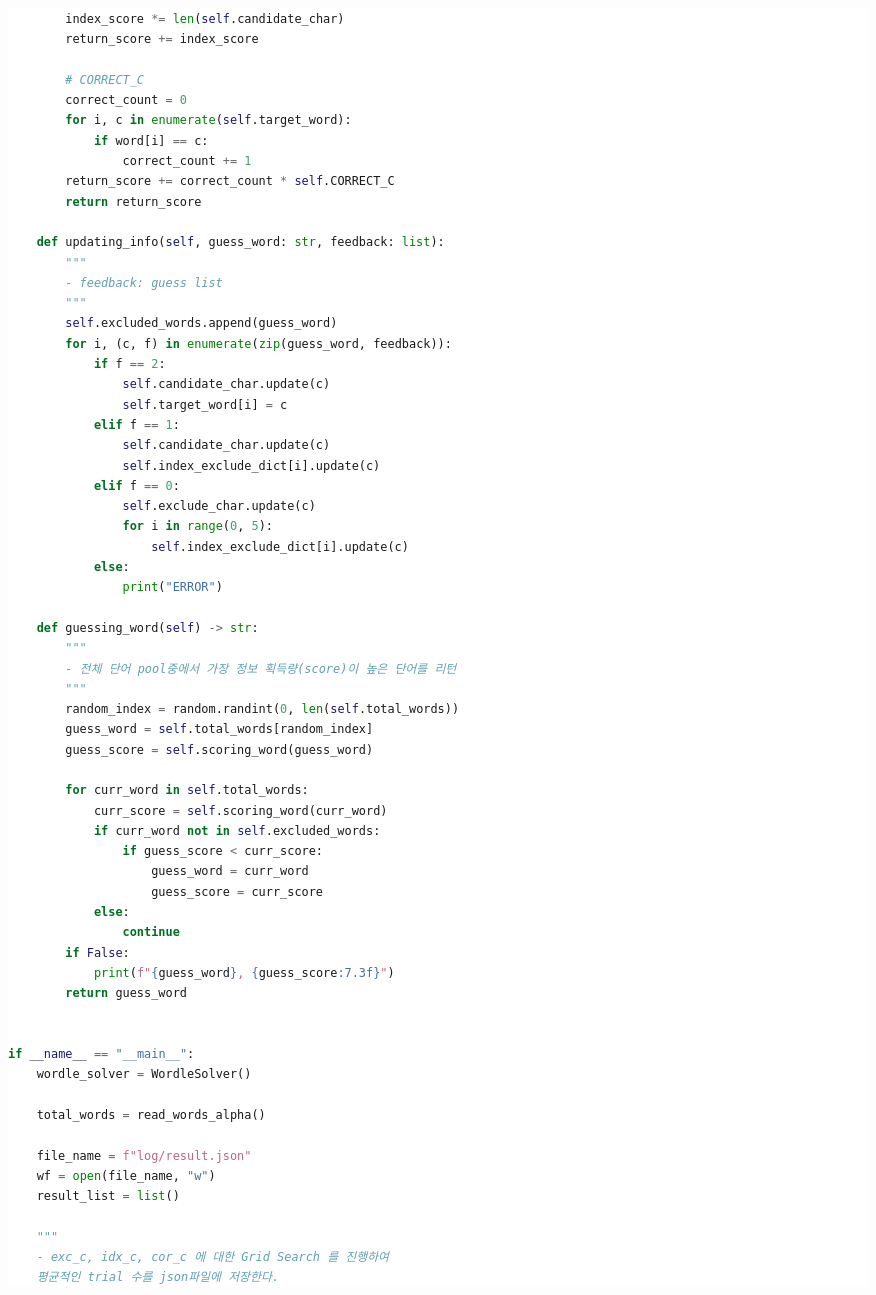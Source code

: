 ```python
        index_score *= len(self.candidate_char)
        return_score += index_score

        # CORRECT_C
        correct_count = 0
        for i, c in enumerate(self.target_word):
            if word[i] == c:
                correct_count += 1
        return_score += correct_count * self.CORRECT_C
        return return_score

    def updating_info(self, guess_word: str, feedback: list):
        """
        - feedback: guess list
        """
        self.excluded_words.append(guess_word)
        for i, (c, f) in enumerate(zip(guess_word, feedback)):
            if f == 2:
                self.candidate_char.update(c)
                self.target_word[i] = c
            elif f == 1:
                self.candidate_char.update(c)
                self.index_exclude_dict[i].update(c)
            elif f == 0:
                self.exclude_char.update(c)
                for i in range(0, 5):
                    self.index_exclude_dict[i].update(c)
            else:
                print("ERROR")

    def guessing_word(self) -> str:
        """
        - 전체 단어 pool중에서 가장 정보 획득량(score)이 높은 단어를 리턴
        """
        random_index = random.randint(0, len(self.total_words))
        guess_word = self.total_words[random_index]
        guess_score = self.scoring_word(guess_word)

        for curr_word in self.total_words:
            curr_score = self.scoring_word(curr_word)
            if curr_word not in self.excluded_words:
                if guess_score < curr_score:
                    guess_word = curr_word
                    guess_score = curr_score
            else:
                continue
        if False:
            print(f"{guess_word}, {guess_score:7.3f}")
        return guess_word


if __name__ == "__main__":
    wordle_solver = WordleSolver()

    total_words = read_words_alpha()

    file_name = f"log/result.json"
    wf = open(file_name, "w")
    result_list = list()

    """
    - exc_c, idx_c, cor_c 에 대한 Grid Search 를 진행하여
    평균적인 trial 수를 json파일에 저장한다.
```